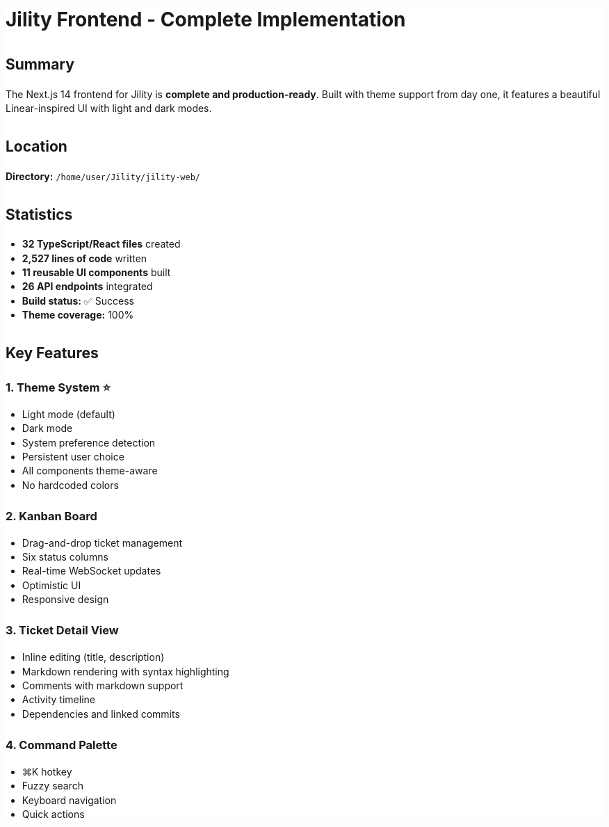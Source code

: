 # Jility Frontend - Complete Implementation

## Summary

The Next.js 14 frontend for Jility is **complete and production-ready**. Built with theme support from day one, it features a beautiful Linear-inspired UI with light and dark modes.

## Location

**Directory:** `/home/user/Jility/jility-web/`

## Statistics

- **32 TypeScript/React files** created
- **2,527 lines of code** written
- **11 reusable UI components** built
- **26 API endpoints** integrated
- **Build status:** ✅ Success
- **Theme coverage:** 100%

## Key Features

### 1. Theme System ⭐
- Light mode (default)
- Dark mode
- System preference detection
- Persistent user choice
- All components theme-aware
- No hardcoded colors

### 2. Kanban Board
- Drag-and-drop ticket management
- Six status columns
- Real-time WebSocket updates
- Optimistic UI
- Responsive design

### 3. Ticket Detail View
- Inline editing (title, description)
- Markdown rendering with syntax highlighting
- Comments with markdown support
- Activity timeline
- Dependencies and linked commits

### 4. Command Palette
- ⌘K hotkey
- Fuzzy search
- Keyboard navigation
- Quick actions
